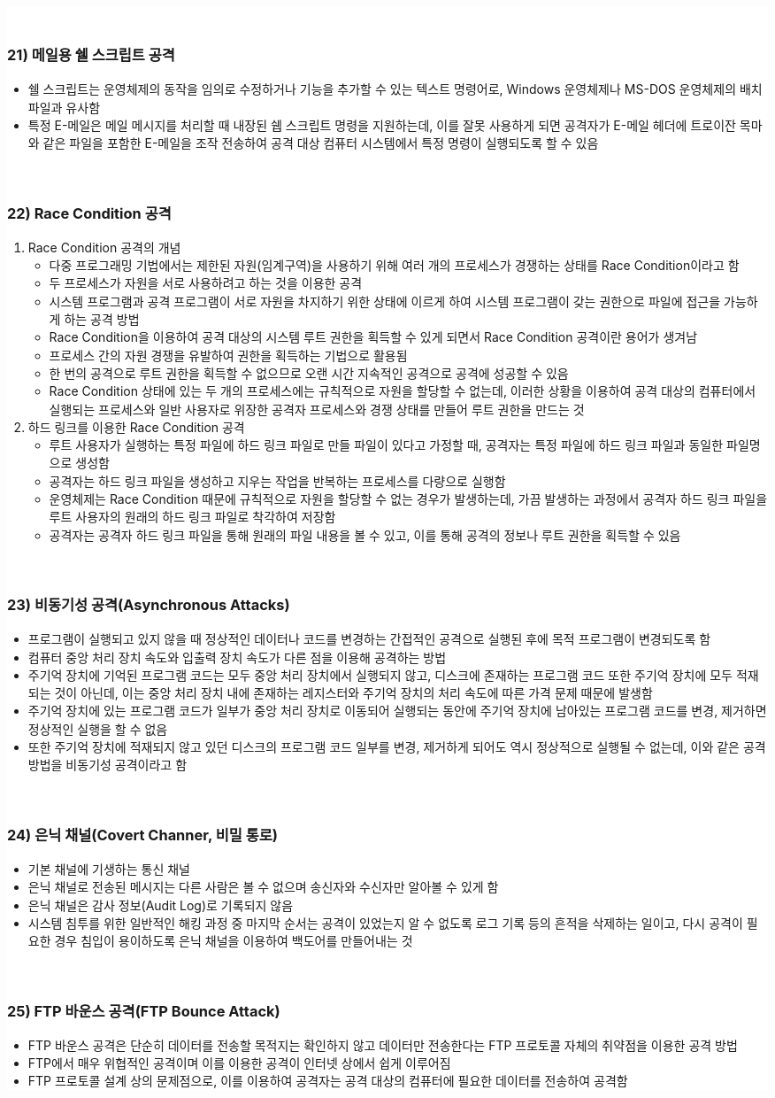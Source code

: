 <br>

### 21) 메일용 쉘 스크립트 공격
- 쉘 스크립트는 운영체제의 동작을 임의로 수정하거나 기능을 추가할 수 있는 텍스트 명령어로, Windows 운영체제나 MS-DOS 운영체제의 배치 파일과 유사함
- 특정 E-메일은 메일 메시지를 처리할 때 내장된 쉡 스크립트 명령을 지원하는데, 이를 잘못 사용하게 되면 공격자가 E-메일 헤더에 트로이잔 목마와 같은 파일을 포함한 E-메일을 조작 전송하여 공격 대상 컴퓨터 시스템에서 특정 명령이 실행되도록 할 수 있음

<br>

### 22) Race Condition 공격
1. Race Condition 공격의 개념
    - 다중 프로그래밍 기법에서는 제한된 자원(임계구역)을 사용하기 위해 여러 개의 프로세스가 경쟁하는 상태를 Race Condition이라고 함
    - 두 프로세스가 자원을 서로 사용하려고 하는 것을 이용한 공격
    - 시스템 프로그램과 공격 프로그램이 서로 자원을 차지하기 위한 상태에 이르게 하여 시스템 프로그램이 갖는 권한으로 파일에 접근을 가능하게 하는 공격 방법
    - Race Condition을 이용하여 공격 대상의 시스템 루트 권한을 획득할 수 있게 되면서 Race Condition 공격이란 용어가 생겨남
    - 프로세스 간의 자원 경쟁을 유발하여 권한을 획득하는 기법으로 활용됨
    - 한 번의 공격으로 루트 권한을 획득할 수 없으므로 오랜 시간 지속적인 공격으로 공격에 성공할 수 있음
    - Race Condition 상태에 있는 두 개의 프로세스에는 규칙적으로 자원을 할당할 수 없는데, 이러한 상황을 이용하여 공격 대상의 컴퓨터에서 실행되는 프로세스와 일반 사용자로 위장한 공격자 프로세스와 경쟁 상태를 만들어 루트 권한을 만드는 것
2. 하드 링크를 이용한 Race Condition 공격
    - 루트 사용자가 실행하는 특정 파일에 하드 링크 파일로 만들 파일이 있다고 가정할 때, 공격자는 특정 파일에 하드 링크 파일과 동일한 파일명으로 생성함
    - 공격자는 하드 링크 파일을 생성하고 지우는 작업을 반복하는 프로세스를 다량으로 실행함
    - 운영체제는 Race Condition 때문에 규칙적으로 자원을 할당할 수 없는 경우가 발생하는데, 가끔 발생하는 과정에서 공격자 하드 링크 파일을 루트 사용자의 원래의 하드 링크 파일로 착각하여 저장함
    - 공격자는 공격자 하드 링크 파일을 통해 원래의 파일 내용을 볼 수 있고, 이를 통해 공격의 정보나 루트 권한을 획득할 수 있음

<br>

### 23) 비동기성 공격(Asynchronous Attacks)
- 프로그램이 실행되고 있지 않을 때 정상적인 데이터나 코드를 변경하는 간접적인 공격으로 실행된 후에 목적 프로그램이 변경되도록 함
- 컴퓨터 중앙 처리 장치 속도와 입출력 장치 속도가 다른 점을 이용해 공격하는 방법
- 주기억 장치에 기억된 프로그램 코드는 모두 중앙 처리 장치에서 실행되지 않고, 디스크에 존재하는 프로그램 코드 또한 주기억 장치에 모두 적재되는 것이 아닌데, 이는 중앙 처리 장치 내에 존재하는 레지스터와 주기억 장치의 처리 속도에 따른 가격 문제 때문에 발생함
- 주기억 장치에 있는 프로그램 코드가 일부가 중앙 처리 장치로 이동되어 실행되는 동안에 주기억 장치에 남아있는 프로그램 코드를 변경, 제거하면 정상적인 실행을 할 수 없음
- 또한 주기억 장치에 적재되지 않고 있던 디스크의 프로그램 코드 일부를 변경, 제거하게 되어도 역시 정상적으로 실행될 수 없는데, 이와 같은 공격 방법을 비동기성 공격이라고 함

<br>

### 24) 은닉 채널(Covert Channer, 비밀 통로)
- 기본 채널에 기생하는 통신 채널
- 은닉 채널로 전송된 메시지는 다른 사람은 볼 수 없으며 송신자와 수신자만 알아볼 수 있게 함
- 은닉 채널은 감사 정보(Audit Log)로 기록되지 않음
- 시스템 침투를 위한 일반적인 해킹 과정 중 마지막 순서는 공격이 있었는지 알 수 없도록 로그 기록 등의 흔적을 삭제하는 일이고, 다시 공격이 필요한 경우 침입이 용이하도록 은닉 채널을 이용하여 백도어를 만들어내는 것

<br>

### 25) FTP 바운스 공격(FTP Bounce Attack)
- FTP 바운스 공격은 단순히 데이터를 전송할 목적지는 확인하지 않고 데이터만 전송한다는 FTP 프로토콜 자체의 취약점을 이용한 공격 방법
- FTP에서 매우 위협적인 공격이며 이를 이용한 공격이 인터넷 상에서 쉽게 이루어짐
- FTP 프로토콜 설계 상의 문제점으로, 이를 이용하여 공격자는 공격 대상의 컴퓨터에 필요한 데이터를 전송하여 공격함
